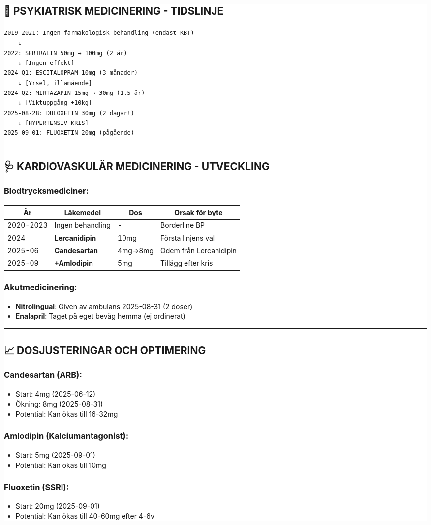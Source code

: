
## 🧠 PSYKIATRISK MEDICINERING - TIDSLINJE

```
2019-2021: Ingen farmakologisk behandling (endast KBT)
    ↓
2022: SERTRALIN 50mg → 100mg (2 år)
    ↓ [Ingen effekt]
2024 Q1: ESCITALOPRAM 10mg (3 månader)
    ↓ [Yrsel, illamående]
2024 Q2: MIRTAZAPIN 15mg → 30mg (1.5 år)
    ↓ [Viktuppgång +10kg]
2025-08-28: DULOXETIN 30mg (2 dagar!)
    ↓ [HYPERTENSIV KRIS]
2025-09-01: FLUOXETIN 20mg (pågående)
```

---

## 🩺 KARDIOVASKULÄR MEDICINERING - UTVECKLING

### Blodtrycksmediciner:

| År | Läkemedel | Dos | Orsak för byte |
|----|-----------|-----|----------------|
| 2020-2023 | Ingen behandling | - | Borderline BP |
| 2024 | **Lercanidipin** | 10mg | Första linjens val |
| 2025-06 | **Candesartan** | 4mg→8mg | Ödem från Lercanidipin |
| 2025-09 | **+Amlodipin** | 5mg | Tillägg efter kris |

### Akutmedicinering:
- **Nitrolingual**: Given av ambulans 2025-08-31 (2 doser)
- **Enalapril**: Taget på eget bevåg hemma (ej ordinerat)

---

## 📈 DOSJUSTERINGAR OCH OPTIMERING

### Candesartan (ARB):
- Start: 4mg (2025-06-12)
- Ökning: 8mg (2025-08-31)
- Potential: Kan ökas till 16-32mg

### Amlodipin (Kalciumantagonist):
- Start: 5mg (2025-09-01)
- Potential: Kan ökas till 10mg

### Fluoxetin (SSRI):
- Start: 20mg (2025-09-01)
- Potential: Kan ökas till 40-60mg efter 4-6v
